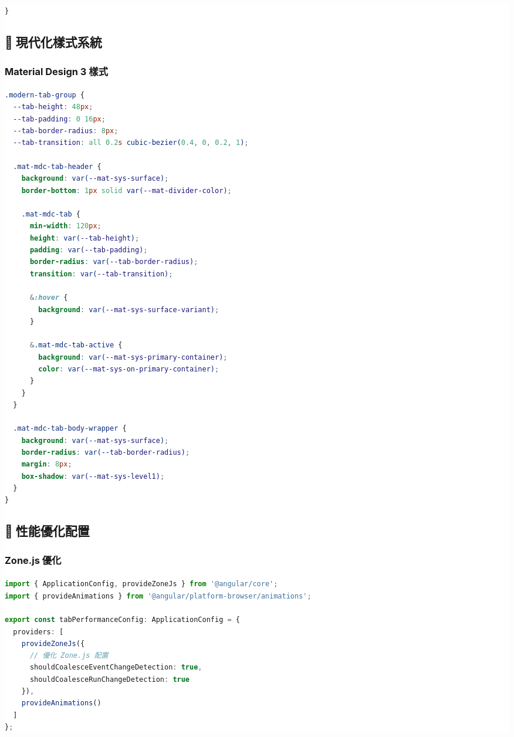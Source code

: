 ```typescript
}
```

## 🎨 現代化樣式系統

### Material Design 3 樣式

```scss
.modern-tab-group {
  --tab-height: 48px;
  --tab-padding: 0 16px;
  --tab-border-radius: 8px;
  --tab-transition: all 0.2s cubic-bezier(0.4, 0, 0.2, 1);

  .mat-mdc-tab-header {
    background: var(--mat-sys-surface);
    border-bottom: 1px solid var(--mat-divider-color);

    .mat-mdc-tab {
      min-width: 120px;
      height: var(--tab-height);
      padding: var(--tab-padding);
      border-radius: var(--tab-border-radius);
      transition: var(--tab-transition);

      &:hover {
        background: var(--mat-sys-surface-variant);
      }

      &.mat-mdc-tab-active {
        background: var(--mat-sys-primary-container);
        color: var(--mat-sys-on-primary-container);
      }
    }
  }

  .mat-mdc-tab-body-wrapper {
    background: var(--mat-sys-surface);
    border-radius: var(--tab-border-radius);
    margin: 8px;
    box-shadow: var(--mat-sys-level1);
  }
}
```

## 🚀 性能優化配置

### Zone.js 優化

```typescript
import { ApplicationConfig, provideZoneJs } from '@angular/core';
import { provideAnimations } from '@angular/platform-browser/animations';

export const tabPerformanceConfig: ApplicationConfig = {
  providers: [
    provideZoneJs({
      // 優化 Zone.js 配置
      shouldCoalesceEventChangeDetection: true,
      shouldCoalesceRunChangeDetection: true
    }),
    provideAnimations()
  ]
};
```